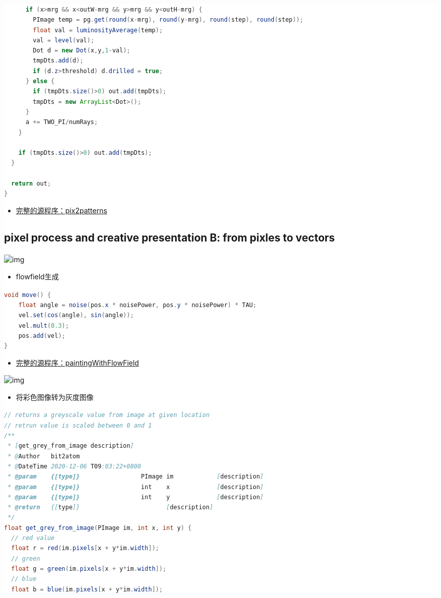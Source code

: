 ```java
      if (x>mrg && x<outW-mrg && y>mrg && y<outH-mrg) {
        PImage temp = pg.get(round(x-mrg), round(y-mrg), round(step), round(step));
        float val = luminosityAverage(temp);
        val = level(val);
        Dot d = new Dot(x,y,1-val);
        tmpDts.add(d);
        if (d.z>threshold) d.drilled = true;
      } else {
        if (tmpDts.size()>0) out.add(tmpDts);
        tmpDts = new ArrayList<Dot>();
      }
      a += TWO_PI/numRays;
    }
    
    if (tmpDts.size()>0) out.add(tmpDts);
  }

  return out;
}
```
- [完整的源程序：pix2patterns](https://github.com/ddurAdvisor/CreativeCoding2022Fall/tree/main/Week04/pix2Patterns)



## pixel process and creative presentation B: from pixles to vectors

![img](https://github.com/ddurAdvisor/CreativeCoding2022Fall/blob/main/Week04/sourceImage/paintingWithFlowField.png)
- flowfield生成
```java
void move() {
    float angle = noise(pos.x * noisePower, pos.y * noisePower) * TAU;
    vel.set(cos(angle), sin(angle));
    vel.mult(0.3);
    pos.add(vel);
}
```
- [完整的源程序：paintingWithFlowField](https://github.com/ddurAdvisor/CreativeCoding2022Fall/tree/main/Week04/paintingWithFlowField)

![img](https://github.com/ddurAdvisor/CreativeCoding2022Fall/blob/main/Week04/sourceImage/noiseBrushStyle2.png)
- 将彩色图像转为灰度图像
```java
// returns a greyscale value from image at given location
// retrun value is scaled between 0 and 1
/**
 * [get_grey_from_image description]
 * @Author   bit2atom
 * @DateTime 2020-12-06 T09:03:22+0800
 * @param    {[type]}                 PImage im            [description]
 * @param    {[type]}                 int    x             [description]
 * @param    {[type]}                 int    y             [description]
 * @return   {[type]}                        [description]
 */
float get_grey_from_image(PImage im, int x, int y) {
  // red value
  float r = red(im.pixels[x + y*im.width]);
  // green
  float g = green(im.pixels[x + y*im.width]);
  // blue
  float b = blue(im.pixels[x + y*im.width]);

```